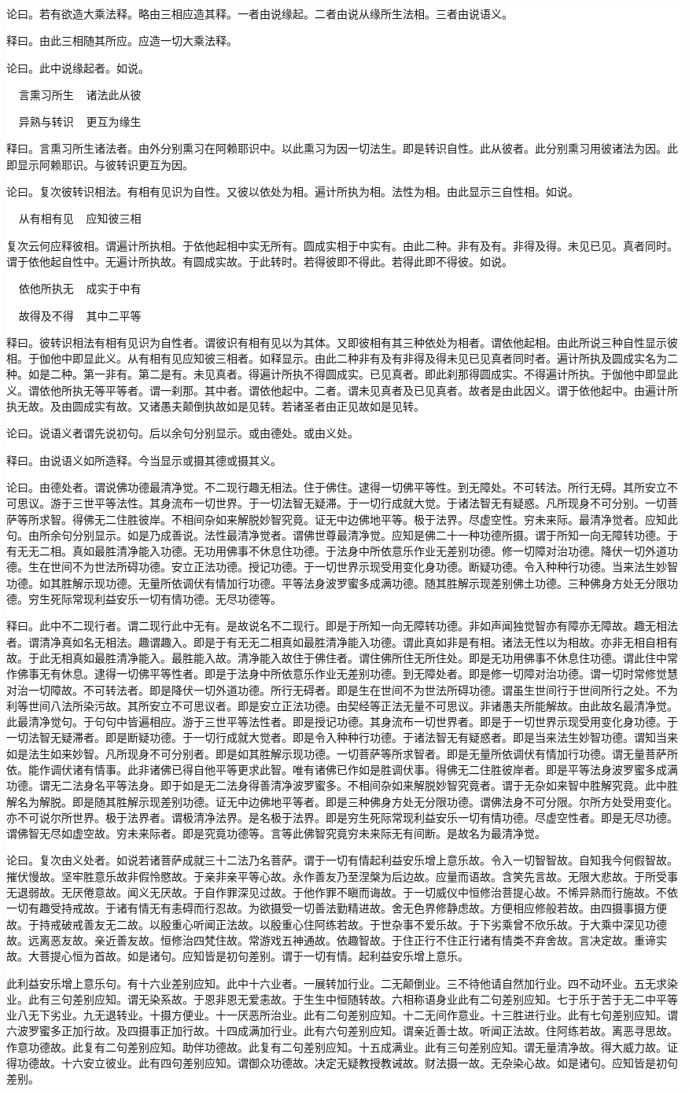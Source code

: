 论曰。若有欲造大乘法释。略由三相应造其释。一者由说缘起。二者由说从缘所生法相。三者由说语义。

释曰。由此三相随其所应。应造一切大乘法释。

论曰。此中说缘起者。如说。

&nbsp;&nbsp;&nbsp;&nbsp;言熏习所生&nbsp;&nbsp;&nbsp;&nbsp;诸法此从彼

&nbsp;&nbsp;&nbsp;&nbsp;异熟与转识&nbsp;&nbsp;&nbsp;&nbsp;更互为缘生

释曰。言熏习所生诸法者。由外分别熏习在阿赖耶识中。以此熏习为因一切法生。即是转识自性。此从彼者。此分别熏习用彼诸法为因。此即显示阿赖耶识。与彼转识更互为因。

论曰。复次彼转识相法。有相有见识为自性。又彼以依处为相。遍计所执为相。法性为相。由此显示三自性相。如说。

&nbsp;&nbsp;&nbsp;&nbsp;从有相有见&nbsp;&nbsp;&nbsp;&nbsp;应知彼三相

复次云何应释彼相。谓遍计所执相。于依他起相中实无所有。圆成实相于中实有。由此二种。非有及有。非得及得。未见已见。真者同时。谓于依他起自性中。无遍计所执故。有圆成实故。于此转时。若得彼即不得此。若得此即不得彼。如说。

&nbsp;&nbsp;&nbsp;&nbsp;依他所执无&nbsp;&nbsp;&nbsp;&nbsp;成实于中有

&nbsp;&nbsp;&nbsp;&nbsp;故得及不得&nbsp;&nbsp;&nbsp;&nbsp;其中二平等

释曰。彼转识相法有相有见识为自性者。<a name="shi-you-xiang-jian-wei-ti"></a>谓彼识有相有见以为其体。又即彼相有其三种依处为相者。谓依他起相。由此所说三种自性显示彼相。于伽他中即显此义。从有相有见应知彼三相者。如释显示。由此二种非有及有非得及得未见已见真者同时者。<a name="bian-ji-yuan-cheng-er-zhong"></a>遍计所执及圆成实名为二种。如是二种。第一非有。第二是有。未见真者。得遍计所执不得圆成实。已见真者。即此刹那得圆成实。不得遍计所执。于伽他中即显此义。谓依他所执无等平等者。谓一刹那。其中者。谓依他起中。二者。谓未见真者及已见真者。故者是由此因义。谓于依他起中。由遍计所执无故。及由圆成实有故。又诸愚夫颠倒执故如是见转。若诸圣者由正见故如是见转。

论曰。说语义者谓先说初句。后以余句分别显示。或由德处。或由义处。

释曰。由说语义如所造释。今当显示或摄其德或摄其义。

论曰。由德处者。谓说佛功德最清净觉。不二现行趣无相法。住于佛住。逮得一切佛平等性。到无障处。不可转法。所行无碍。其所安立不可思议。游于三世平等法性。其身流布一切世界。于一切法智无疑滞。于一切行成就大觉。于诸法智无有疑惑。凡所现身不可分别。一切菩萨等所求智。得佛无二住胜彼岸。不相间杂如来解脱妙智究竟。证无中边佛地平等。极于法界。尽虚空性。穷未来际。最清净觉者。应知此句。由所余句分别显示。如是乃成善说。法性最清净觉者。谓佛世尊最清净觉。应知是佛二十一种功德所摄。谓于所知一向无障转功德。于有无无二相。真如最胜清净能入功德。无功用佛事不休息住功德。于法身中所依意乐作业无差别功德。修一切障对治功德。降伏一切外道功德。生在世间不为世法所碍功德。安立正法功德。授记功德。于一切世界示现受用变化身功德。断疑功德。令入种种行功德。当来法生妙智功德。如其胜解示现功德。无量所依调伏有情加行功德。平等法身波罗蜜多成满功德。随其胜解示现差别佛土功德。三种佛身方处无分限功德。穷生死际常现利益安乐一切有情功德。无尽功德等。

释曰。此中不二现行者。谓二现行此中无有。是故说名不二现行。即是于所知一向无障转功德。非如声闻独觉智亦有障亦无障故。趣无相法者。谓清净真如名无相法。趣谓趣入。即是于有无无二相真如最胜清净能入功德。谓此真如非是有相。诸法无性以为相故。亦非无相自相有故。于此无相真如最胜清净能入。最胜能入故。清净能入故住于佛住者。谓住佛所住无所住处。即是无功用佛事不休息住功德。谓此住中常作佛事无有休息。逮得一切佛平等性者。即是于法身中所依意乐作业无差别功德。到无障处者。即是修一切障对治功德。谓一切时常修觉慧对治一切障故。不可转法者。即是降伏一切外道功德。所行无碍者。即是生在世间不为世法所碍功德。谓虽生世间行于世间所行之处。不为利等世间八法所染污故。其所安立不可思议者。即是安立正法功德。由契经等正法无量不可思议。非诸愚夫所能解故。由此故名最清净觉。此最清净觉句。于句句中皆遍相应。游于三世平等法性者。即是授记功德。其身流布一切世界者。即是于一切世界示现受用变化身功德。于一切法智无疑滞者。即是断疑功德。于一切行成就大觉者。即是令入种种行功德。于诸法智无有疑惑者。即是当来法生妙智功德。谓知当来如是法生如来妙智。凡所现身不可分别者。即是如其胜解示现功德。一切菩萨等所求智者。即是无量所依调伏有情加行功德。谓无量菩萨所依。能作调伏诸有情事。此非诸佛已得自他平等更求此智。唯有诸佛已作如是胜调伏事。得佛无二住胜彼岸者。即是平等法身波罗蜜多成满功德。谓无二法身名平等法身。即于如是无二法身得善清净波罗蜜多。不相间杂如来解脱妙智究竟者。谓于无杂如来智中胜解究竟。此中胜解名为解脱。即是随其胜解示现差别功德。证无中边佛地平等者。即是三种佛身方处无分限功德。谓佛法身不可分限。尔所方处受用变化。亦不可说尔所世界。极于法界者。谓极清净法界。是名极于法界。即是穷生死际常现利益安乐一切有情功德。尽虚空性者。即是无尽功德。谓佛智无尽如虚空故。穷未来际者。即是究竟功德等。言等此佛智究竟穷未来际无有间断。是故名为最清净觉。

论曰。复次由义处者。如说若诸菩萨成就三十二法乃名菩萨。谓于一切有情起利益安乐增上意乐故。令入一切智智故。自知我今何假智故。摧伏慢故。坚牢胜意乐故非假怜愍故。于亲非亲平等心故。永作善友乃至涅槃为后边故。应量而语故。含笑先言故。无限大悲故。于所受事无退弱故。无厌倦意故。闻义无厌故。于自作罪深见过故。于他作罪不瞋而诲故。于一切威仪中恒修治菩提心故。不悕异熟而行施故。不依一切有趣受持戒故。于诸有情无有恚碍而行忍故。为欲摄受一切善法勤精进故。舍无色界修静虑故。方便相应修般若故。由四摄事摄方便故。于持戒破戒善友无二故。以殷重心听闻正法故。以殷重心住阿练若故。于世杂事不爱乐故。于下劣乘曾不欣乐故。于大乘中深见功德故。远离恶友故。亲近善友故。恒修治四梵住故。常游戏五神通故。依趣智故。于住正行不住正行诸有情类不弃舍故。言决定故。重谛实故。大菩提心恒为首故。如是诸句。应知皆是初句差别。谓于一切有情。起利益安乐增上意乐。

此利益安乐增上意乐句。有十六业差别应知。此中十六业者。一展转加行业。二无颠倒业。三不待他请自然加行业。四不动坏业。五无求染业。此有三句差别应知。谓无染系故。于恩非恩无爱恚故。于生生中恒随转故。六相称语身业此有二句差别应知。七于乐于苦于无二中平等业八无下劣业。九无退转业。十摄方便业。十一厌恶所治业。此有二句差别应知。十二无间作意业。十三胜进行业。此有七句差别应知。谓六波罗蜜多正加行故。及四摄事正加行故。十四成满加行业。此有六句差别应知。谓亲近善士故。听闻正法故。住阿练若故。离恶寻思故。作意功德故。此复有二句差别应知。助伴功德故。此复有二句差别应知。十五成满业。此有三句差别应知。谓无量清净故。得大威力故。证得功德故。十六安立彼业。此有四句差别应知。谓御众功德故。决定无疑教授教诫故。财法摄一故。无杂染心故。如是诸句。应知皆是初句差别。
